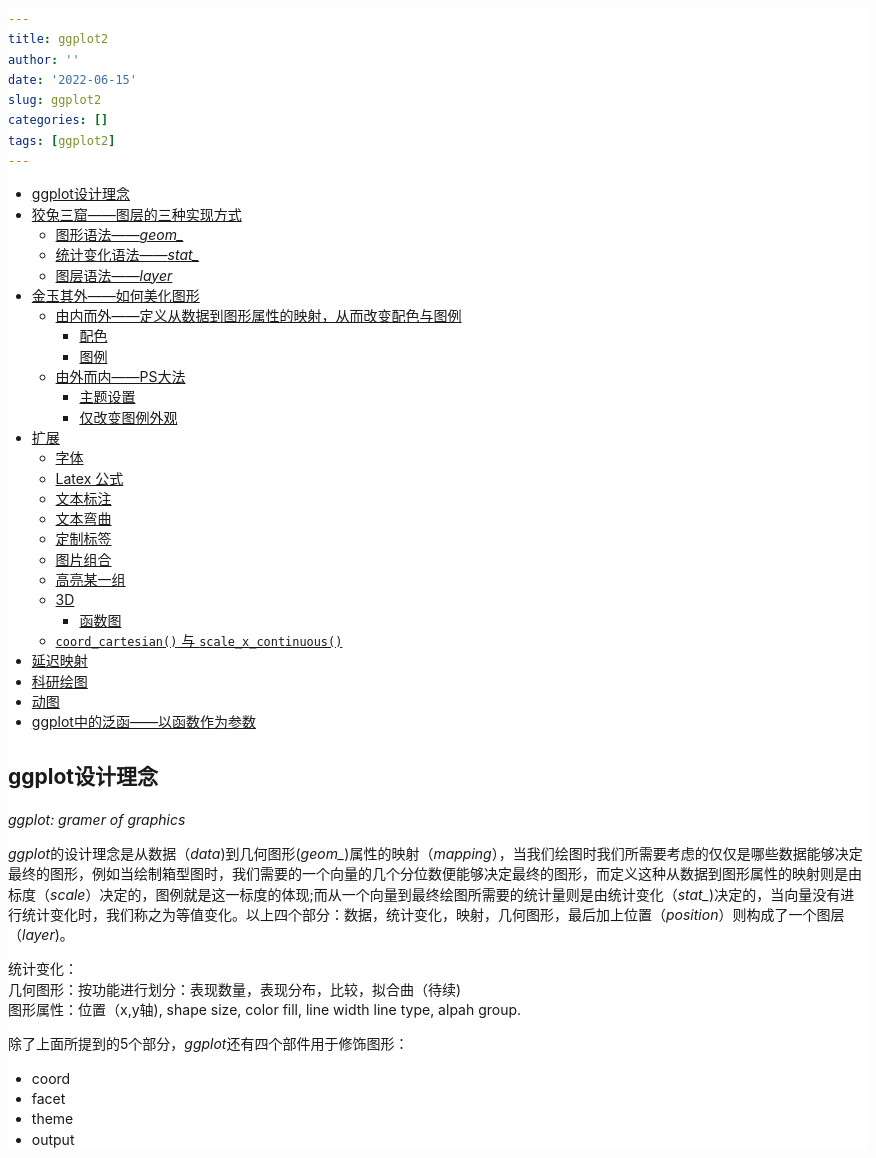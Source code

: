 ```yaml
---
title: ggplot2
author: ''
date: '2022-06-15'
slug: ggplot2
categories: []
tags: [ggplot2]
---
```

- [ggplot设计理念](#ggplot设计理念)
- [狡兔三窟——图层的三种实现方式](#狡兔三窟图层的三种实现方式)
  - [图形语法——*geom\_*](#图形语法geom_)
  - [统计变化语法——*stat\_*](#统计变化语法stat_)
  - [图层语法——*layer*](#图层语法layer)
- [金玉其外——如何美化图形](#金玉其外如何美化图形)
  - [由内而外——定义从数据到图形属性的映射，从而改变配色与图例](#由内而外定义从数据到图形属性的映射从而改变配色与图例)
    - [配色](#配色)
    - [图例](#图例)
  - [由外而内——PS大法](#由外而内ps大法)
    - [主题设置](#主题设置)
    - [仅改变图例外观](#仅改变图例外观)
- [扩展](#扩展)
  - [字体](#字体)
  - [Latex 公式](#latex-公式)
  - [文本标注](#文本标注)
  - [文本弯曲](#文本弯曲)
  - [定制标签](#定制标签)
  - [图片组合](#图片组合)
  - [高亮某一组](#高亮某一组)
  - [3D](#3d)
    - [函数图](#函数图)
  - [`coord_cartesian()` 与 `scale_x_continuous()`](#coord_cartesian-与-scale_x_continuous)
- [延迟映射](#延迟映射)
- [科研绘图](#科研绘图)
- [动图](#动图)
- [ggplot中的泛函——以函数作为参数](#ggplot中的泛函以函数作为参数)

## ggplot设计理念

*ggplot: gramer of graphics*

*ggplot*的设计理念是从数据（*data*)到几何图形(*geom_*)属性的映射（*mapping*），当我们绘图时我们所需要考虑的仅仅是哪些数据能够决定最终的图形，例如当绘制箱型图时，我们需要的一个向量的几个分位数便能够决定最终的图形，而定义这种从数据到图形属性的映射则是由标度（*scale*）决定的，图例就是这一标度的体现;而从一个向量到最终绘图所需要的统计量则是由统计变化（*stat_*)决定的，当向量没有进行统计变化时，我们称之为等值变化。以上四个部分：数据，统计变化，映射，几何图形，最后加上位置（*position*）则构成了一个图层（*layer*)。

统计变化：  
几何图形：按功能进行划分：表现数量，表现分布，比较，拟合曲（待续)  
图形属性：位置（x,y轴), shape size, color  fill, line width  line type, alpah group.

除了上面所提到的5个部分，*ggplot*还有四个部件用于修饰图形：

- coord
- facet
- theme
- output
